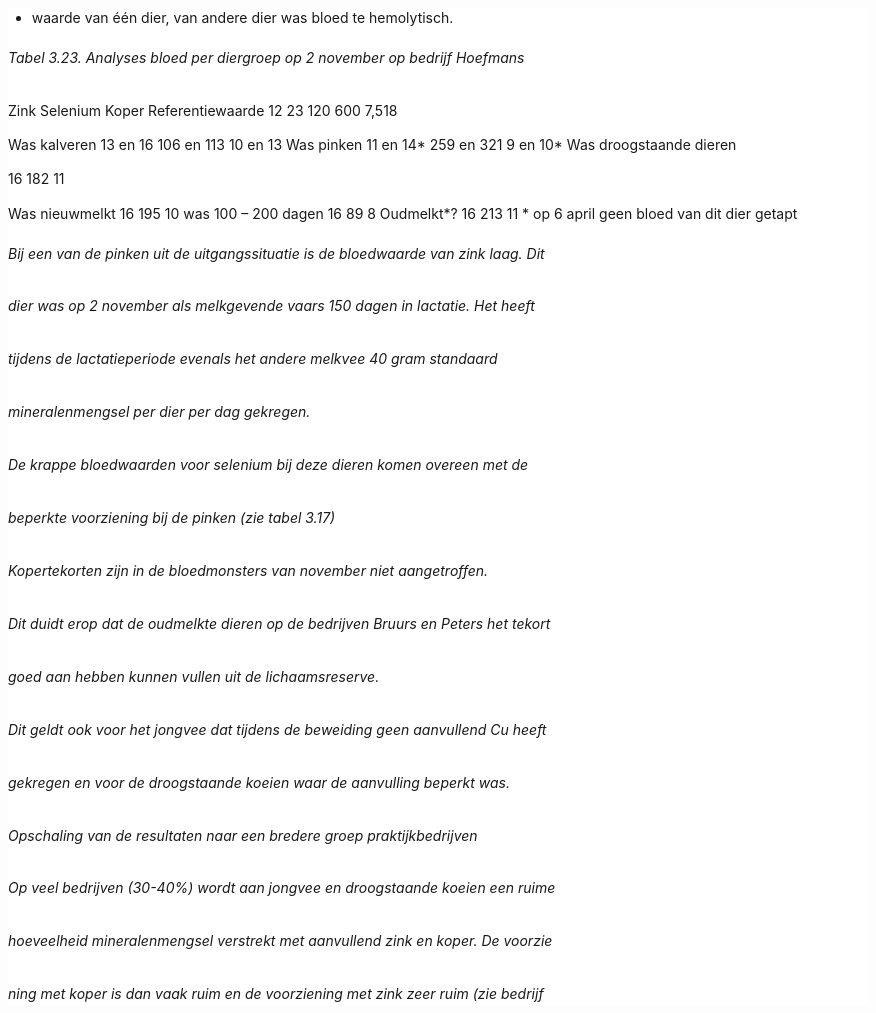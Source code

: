 - waarde van één dier, van andere dier was bloed te hemolytisch. 

###### Tabel 3.23. Analyses bloed per diergroep op 2 november op bedrijf Hoefmans 

Zink Selenium Koper Referentiewaarde 12 23 120 600 7,518 

Was kalveren 13 en 16 106 en 113 10 en 13 Was pinken 11 en 14* 259 en 321 9 en 10* Was droogstaande dieren 

 16 182 11 

Was nieuwmelkt 16 195 10 was 100 – 200 dagen 16 89 8 Oudmelkt*? 16 213 11 * op 6 april geen bloed van dit dier getapt 

###### Bij een van de pinken uit de uitgangssituatie is de bloedwaarde van zink laag. Dit 

###### dier was op 2 november als melkgevende vaars 150 dagen in lactatie. Het heeft 

###### tijdens de lactatieperiode evenals het andere melkvee 40 gram standaard

###### mineralenmengsel per dier per dag gekregen. 

###### De krappe bloedwaarden voor selenium bij deze dieren komen overeen met de 

###### beperkte voorziening bij de pinken (zie tabel 3.17) 

###### Kopertekorten zijn in de bloedmonsters van november niet aangetroffen. 

###### Dit duidt erop dat de oudmelkte dieren op de bedrijven Bruurs en Peters het tekort 

###### goed aan hebben kunnen vullen uit de lichaamsreserve. 

###### Dit geldt ook voor het jongvee dat tijdens de beweiding geen aanvullend Cu heeft 

###### gekregen en voor de droogstaande koeien waar de aanvulling beperkt was. 

###### Opschaling van de resultaten naar een bredere groep praktijkbedrijven 

###### Op veel bedrijven (30-40%) wordt aan jongvee en droogstaande koeien een ruime 

###### hoeveelheid mineralenmengsel verstrekt met aanvullend zink en koper. De voorzie


###### ning met koper is dan vaak ruim en de voorziening met zink zeer ruim (zie bedrijf 
